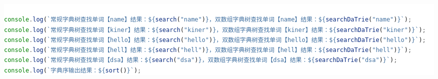 ```typescript

console.log(`常规字典树查找单词【name】结果：${search("name")}，双数组字典树查找单词【name】结果：${searchDaTrie("name")}`);
console.log(`常规字典树查找单词【kiner】结果：${search("kiner")}，双数组字典树查找单词【kiner】结果：${searchDaTrie("kiner")}`);
console.log(`常规字典树查找单词【hello】结果：${search("hello")}，双数组字典树查找单词【hello】结果：${searchDaTrie("hello")}`);
console.log(`常规字典树查找单词【hell】结果：${search("hell")}，双数组字典树查找单词【hell】结果：${searchDaTrie("hell")}`);
console.log(`常规字典树查找单词【dsa】结果：${search("dsa")}，双数组字典树查找单词【dsa】结果：${searchDaTrie("dsa")}`);
console.log(`字典序输出结果：${sort()}`);

```

